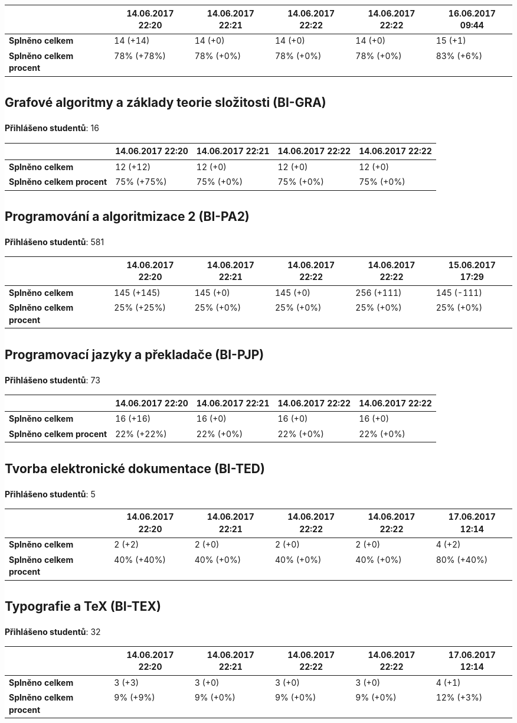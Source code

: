 |                          |14.06.2017 22:20|14.06.2017 22:21|14.06.2017 22:22|14.06.2017 22:22|16.06.2017 09:44|
|--------------------------|--------------------|--------------------|--------------------|--------------------|--------------------|
|**Splněno celkem**        |14 (+14)|14 (+0)|14 (+0)|14 (+0)|15 (+1)|
|**Splněno celkem procent**|78% (+78%)|78% (+0%)|78% (+0%)|78% (+0%)|83% (+6%)|

## Grafové algoritmy a základy teorie složitosti (BI-GRA)

**Přihlášeno studentů**: 16

|                          |14.06.2017 22:20|14.06.2017 22:21|14.06.2017 22:22|14.06.2017 22:22|
|--------------------------|--------------------|--------------------|--------------------|--------------------|
|**Splněno celkem**        |12 (+12)|12 (+0)|12 (+0)|12 (+0)|
|**Splněno celkem procent**|75% (+75%)|75% (+0%)|75% (+0%)|75% (+0%)|

## Programování a algoritmizace 2 (BI-PA2)

**Přihlášeno studentů**: 581

|                          |14.06.2017 22:20|14.06.2017 22:21|14.06.2017 22:22|14.06.2017 22:22|15.06.2017 17:29|
|--------------------------|--------------------|--------------------|--------------------|--------------------|--------------------|
|**Splněno celkem**        |145 (+145)|145 (+0)|145 (+0)|256 (+111)|145 (-111)|
|**Splněno celkem procent**|25% (+25%)|25% (+0%)|25% (+0%)|25% (+0%)|25% (+0%)|

## Programovací jazyky a překladače (BI-PJP)

**Přihlášeno studentů**: 73

|                          |14.06.2017 22:20|14.06.2017 22:21|14.06.2017 22:22|14.06.2017 22:22|
|--------------------------|--------------------|--------------------|--------------------|--------------------|
|**Splněno celkem**        |16 (+16)|16 (+0)|16 (+0)|16 (+0)|
|**Splněno celkem procent**|22% (+22%)|22% (+0%)|22% (+0%)|22% (+0%)|

## Tvorba elektronické dokumentace (BI-TED)

**Přihlášeno studentů**: 5

|                          |14.06.2017 22:20|14.06.2017 22:21|14.06.2017 22:22|14.06.2017 22:22|17.06.2017 12:14|
|--------------------------|--------------------|--------------------|--------------------|--------------------|--------------------|
|**Splněno celkem**        |2 (+2)|2 (+0)|2 (+0)|2 (+0)|4 (+2)|
|**Splněno celkem procent**|40% (+40%)|40% (+0%)|40% (+0%)|40% (+0%)|80% (+40%)|

## Typografie a TeX (BI-TEX)

**Přihlášeno studentů**: 32

|                          |14.06.2017 22:20|14.06.2017 22:21|14.06.2017 22:22|14.06.2017 22:22|17.06.2017 12:14|
|--------------------------|--------------------|--------------------|--------------------|--------------------|--------------------|
|**Splněno celkem**        |3 (+3)|3 (+0)|3 (+0)|3 (+0)|4 (+1)|
|**Splněno celkem procent**|9% (+9%)|9% (+0%)|9% (+0%)|9% (+0%)|12% (+3%)|
